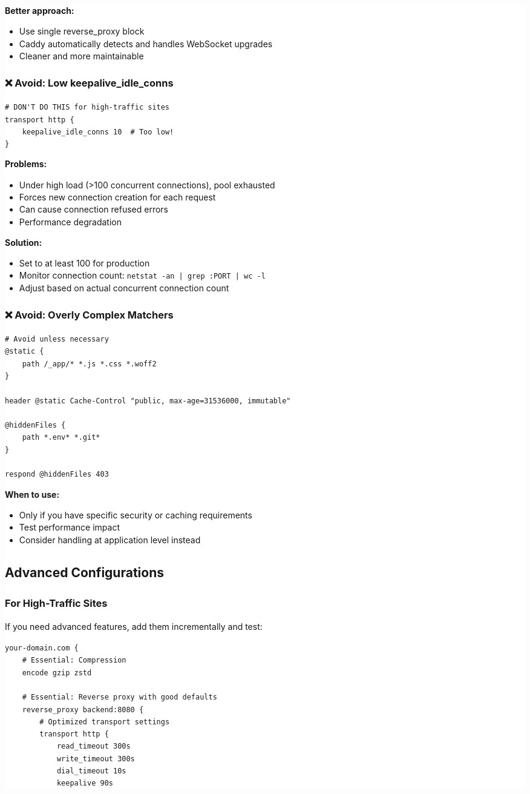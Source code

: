 **Better approach:**
- Use single reverse_proxy block
- Caddy automatically detects and handles WebSocket upgrades
- Cleaner and more maintainable

### ❌ Avoid: Low keepalive_idle_conns

```caddyfile
# DON'T DO THIS for high-traffic sites
transport http {
    keepalive_idle_conns 10  # Too low!
}
```

**Problems:**
- Under high load (>100 concurrent connections), pool exhausted
- Forces new connection creation for each request
- Can cause connection refused errors
- Performance degradation

**Solution:**
- Set to at least 100 for production
- Monitor connection count: `netstat -an | grep :PORT | wc -l`
- Adjust based on actual concurrent connection count

### ❌ Avoid: Overly Complex Matchers

```caddyfile
# Avoid unless necessary
@static {
    path /_app/* *.js *.css *.woff2
}

header @static Cache-Control "public, max-age=31536000, immutable"

@hiddenFiles {
    path *.env* *.git*
}

respond @hiddenFiles 403
```

**When to use:**
- Only if you have specific security or caching requirements
- Test performance impact
- Consider handling at application level instead

## Advanced Configurations

### For High-Traffic Sites

If you need advanced features, add them incrementally and test:

```caddyfile
your-domain.com {
    # Essential: Compression
    encode gzip zstd

    # Essential: Reverse proxy with good defaults
    reverse_proxy backend:8080 {
        # Optimized transport settings
        transport http {
            read_timeout 300s
            write_timeout 300s
            dial_timeout 10s
            keepalive 90s
```